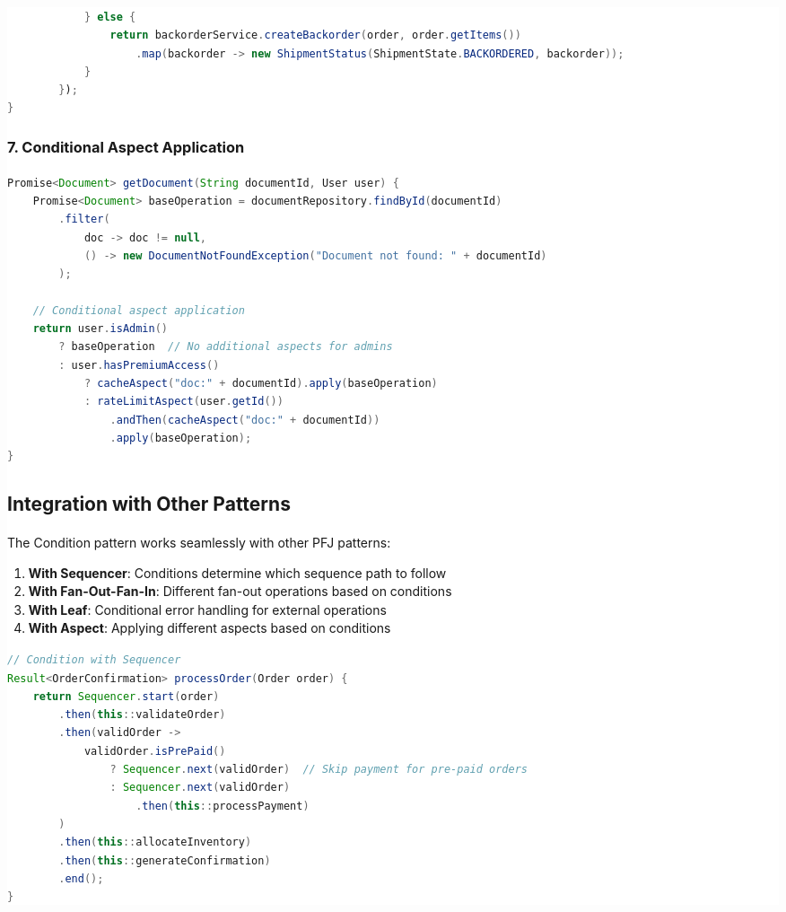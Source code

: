 ```java
            } else {
                return backorderService.createBackorder(order, order.getItems())
                    .map(backorder -> new ShipmentStatus(ShipmentState.BACKORDERED, backorder));
            }
        });
}
```

### 7. Conditional Aspect Application

```java
Promise<Document> getDocument(String documentId, User user) {
    Promise<Document> baseOperation = documentRepository.findById(documentId)
        .filter(
            doc -> doc != null,
            () -> new DocumentNotFoundException("Document not found: " + documentId)
        );
    
    // Conditional aspect application
    return user.isAdmin()
        ? baseOperation  // No additional aspects for admins
        : user.hasPremiumAccess()
            ? cacheAspect("doc:" + documentId).apply(baseOperation)
            : rateLimitAspect(user.getId())
                .andThen(cacheAspect("doc:" + documentId))
                .apply(baseOperation);
}
```

## Integration with Other Patterns

The Condition pattern works seamlessly with other PFJ patterns:

1. **With Sequencer**: Conditions determine which sequence path to follow
2. **With Fan-Out-Fan-In**: Different fan-out operations based on conditions
3. **With Leaf**: Conditional error handling for external operations
4. **With Aspect**: Applying different aspects based on conditions

```java
// Condition with Sequencer
Result<OrderConfirmation> processOrder(Order order) {
    return Sequencer.start(order)
        .then(this::validateOrder)
        .then(validOrder -> 
            validOrder.isPrePaid()
                ? Sequencer.next(validOrder)  // Skip payment for pre-paid orders
                : Sequencer.next(validOrder)
                    .then(this::processPayment)
        )
        .then(this::allocateInventory)
        .then(this::generateConfirmation)
        .end();
}
```
